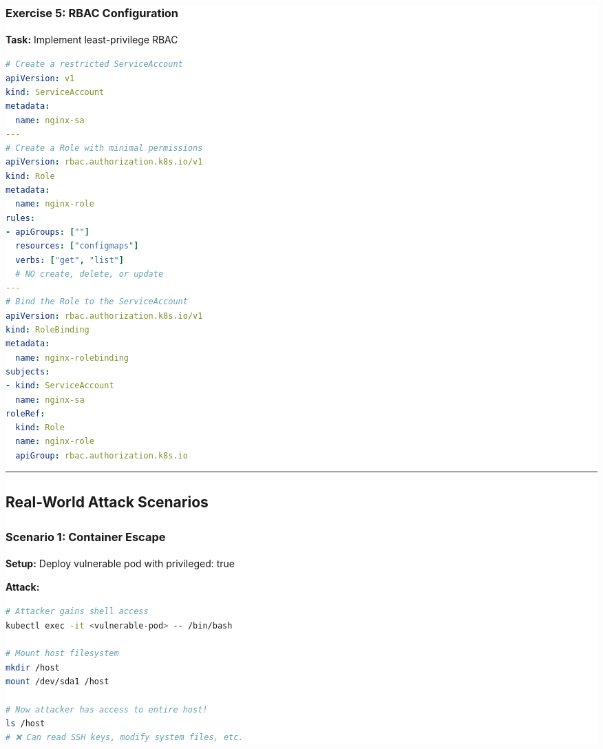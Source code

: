 ### Exercise 5: RBAC Configuration

**Task:** Implement least-privilege RBAC

```yaml
# Create a restricted ServiceAccount
apiVersion: v1
kind: ServiceAccount
metadata:
  name: nginx-sa
---
# Create a Role with minimal permissions
apiVersion: rbac.authorization.k8s.io/v1
kind: Role
metadata:
  name: nginx-role
rules:
- apiGroups: [""]
  resources: ["configmaps"]
  verbs: ["get", "list"]
  # NO create, delete, or update
---
# Bind the Role to the ServiceAccount
apiVersion: rbac.authorization.k8s.io/v1
kind: RoleBinding
metadata:
  name: nginx-rolebinding
subjects:
- kind: ServiceAccount
  name: nginx-sa
roleRef:
  kind: Role
  name: nginx-role
  apiGroup: rbac.authorization.k8s.io
```

---

## Real-World Attack Scenarios

### Scenario 1: Container Escape

**Setup:** Deploy vulnerable pod with privileged: true

**Attack:**
```bash
# Attacker gains shell access
kubectl exec -it <vulnerable-pod> -- /bin/bash

# Mount host filesystem
mkdir /host
mount /dev/sda1 /host

# Now attacker has access to entire host!
ls /host
# ❌ Can read SSH keys, modify system files, etc.
```
